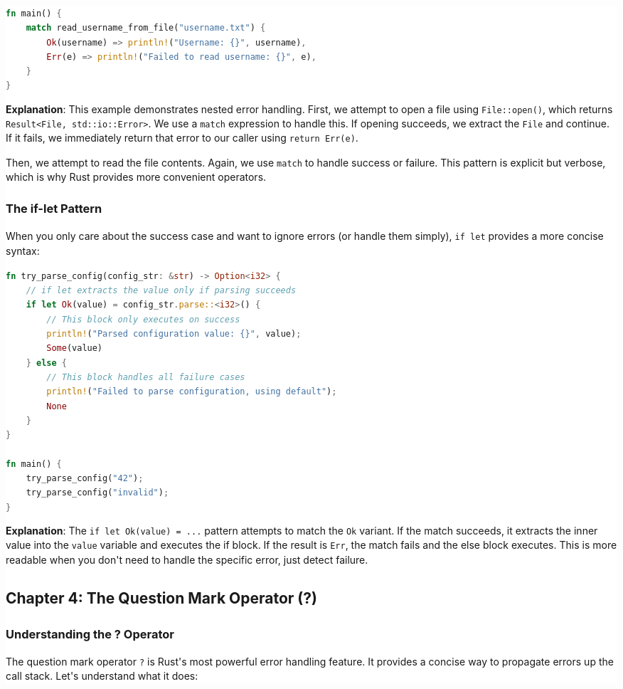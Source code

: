 ```rust
fn main() {
    match read_username_from_file("username.txt") {
        Ok(username) => println!("Username: {}", username),
        Err(e) => println!("Failed to read username: {}", e),
    }
}
```

**Explanation**: This example demonstrates nested error handling. First, we attempt to open a file using `File::open()`, which returns `Result<File, std::io::Error>`. We use a `match` expression to handle this. If opening succeeds, we extract the `File` and continue. If it fails, we immediately return that error to our caller using `return Err(e)`.

Then, we attempt to read the file contents. Again, we use `match` to handle success or failure. This pattern is explicit but verbose, which is why Rust provides more convenient operators.

### The if-let Pattern

When you only care about the success case and want to ignore errors (or handle them simply), `if let` provides a more concise syntax:

```rust
fn try_parse_config(config_str: &str) -> Option<i32> {
    // if let extracts the value only if parsing succeeds
    if let Ok(value) = config_str.parse::<i32>() {
        // This block only executes on success
        println!("Parsed configuration value: {}", value);
        Some(value)
    } else {
        // This block handles all failure cases
        println!("Failed to parse configuration, using default");
        None
    }
}

fn main() {
    try_parse_config("42");
    try_parse_config("invalid");
}
```

**Explanation**: The `if let Ok(value) = ...` pattern attempts to match the `Ok` variant. If the match succeeds, it extracts the inner value into the `value` variable and executes the if block. If the result is `Err`, the match fails and the else block executes. This is more readable when you don't need to handle the specific error, just detect failure.

## Chapter 4: The Question Mark Operator (?)

### Understanding the ? Operator

The question mark operator `?` is Rust's most powerful error handling feature. It provides a concise way to propagate errors up the call stack. Let's understand what it does:
